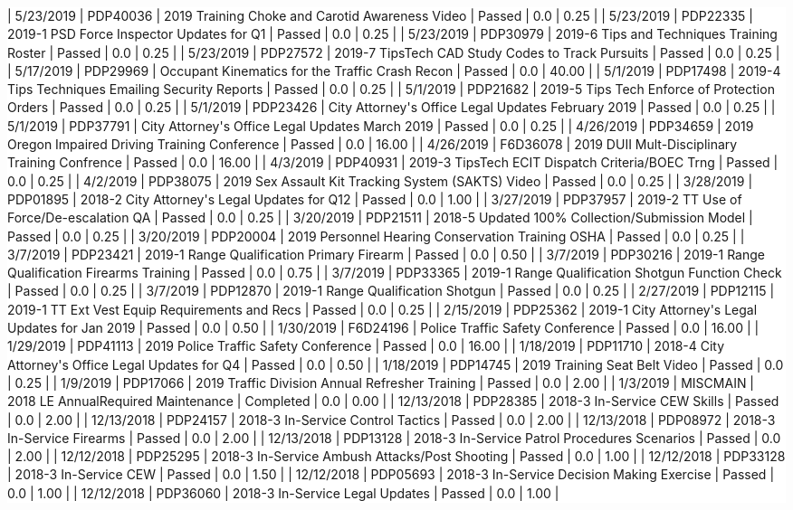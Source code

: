 | 5/23/2019 | PDP40036 | 2019 Training Choke and Carotid Awareness Video | Passed | 0.0 | 0.25 |
| 5/23/2019 | PDP22335 | 2019-1 PSD Force Inspector Updates for Q1 | Passed | 0.0 | 0.25 |
| 5/23/2019 | PDP30979 | 2019-6 Tips and Techniques Training Roster | Passed | 0.0 | 0.25 |
| 5/23/2019 | PDP27572 | 2019-7 TipsTech CAD Study Codes to Track Pursuits | Passed | 0.0 | 0.25 |
| 5/17/2019 | PDP29969 | Occupant Kinematics for the Traffic Crash Recon | Passed | 0.0 | 40.00 |
| 5/1/2019 | PDP17498 | 2019-4 Tips  Techniques Emailing Security Reports | Passed | 0.0 | 0.25 |
| 5/1/2019 | PDP21682 | 2019-5 Tips  Tech Enforce of Protection Orders | Passed | 0.0 | 0.25 |
| 5/1/2019 | PDP23426 | City Attorney's Office Legal Updates February 2019 | Passed | 0.0 | 0.25 |
| 5/1/2019 | PDP37791 | City Attorney's Office Legal Updates March 2019 | Passed | 0.0 | 0.25 |
| 4/26/2019 | PDP34659 | 2019 Oregon Impaired Driving Training Conference | Passed | 0.0 | 16.00 |
| 4/26/2019 | F6D36078 | 2019 DUII Mult-Disciplinary Training Confrence | Passed | 0.0 | 16.00 |
| 4/3/2019 | PDP40931 | 2019-3 TipsTech ECIT Dispatch Criteria/BOEC Trng | Passed | 0.0 | 0.25 |
| 4/2/2019 | PDP38075 | 2019 Sex Assault Kit Tracking System (SAKTS) Video | Passed | 0.0 | 0.25 |
| 3/28/2019 | PDP01895 | 2018-2 City Attorney's Legal Updates for Q12 | Passed | 0.0 | 1.00 |
| 3/27/2019 | PDP37957 | 2019-2 TT Use of Force/De-escalation QA | Passed | 0.0 | 0.25 |
| 3/20/2019 | PDP21511 | 2018-5 Updated 100% Collection/Submission Model | Passed | 0.0 | 0.25 |
| 3/20/2019 | PDP20004 | 2019 Personnel Hearing Conservation Training OSHA | Passed | 0.0 | 0.25 |
| 3/7/2019 | PDP23421 | 2019-1 Range Qualification Primary Firearm | Passed | 0.0 | 0.50 |
| 3/7/2019 | PDP30216 | 2019-1 Range Qualification Firearms Training | Passed | 0.0 | 0.75 |
| 3/7/2019 | PDP33365 | 2019-1 Range Qualification Shotgun Function Check | Passed | 0.0 | 0.25 |
| 3/7/2019 | PDP12870 | 2019-1 Range Qualification Shotgun | Passed | 0.0 | 0.25 |
| 2/27/2019 | PDP12115 | 2019-1 TT Ext Vest Equip Requirements and Recs | Passed | 0.0 | 0.25 |
| 2/15/2019 | PDP25362 | 2019-1 City Attorney's Legal Updates for Jan 2019 | Passed | 0.0 | 0.50 |
| 1/30/2019 | F6D24196 | Police Traffic Safety Conference | Passed | 0.0 | 16.00 |
| 1/29/2019 | PDP41113 | 2019 Police Traffic Safety Conference | Passed | 0.0 | 16.00 |
| 1/18/2019 | PDP11710 | 2018-4 City Attorney's Office Legal Updates for Q4 | Passed | 0.0 | 0.50 |
| 1/18/2019 | PDP14745 | 2019 Training Seat Belt Video | Passed | 0.0 | 0.25 |
| 1/9/2019 | PDP17066 | 2019 Traffic Division Annual Refresher Training | Passed | 0.0 | 2.00 |
| 1/3/2019 | MISCMAIN | 2018 LE AnnualRequired Maintenance | Completed | 0.0 | 0.00 |
| 12/13/2018 | PDP28385 | 2018-3 In-Service CEW Skills | Passed | 0.0 | 2.00 |
| 12/13/2018 | PDP24157 | 2018-3 In-Service Control Tactics | Passed | 0.0 | 2.00 |
| 12/13/2018 | PDP08972 | 2018-3 In-Service Firearms | Passed | 0.0 | 2.00 |
| 12/13/2018 | PDP13128 | 2018-3 In-Service Patrol Procedures Scenarios | Passed | 0.0 | 2.00 |
| 12/12/2018 | PDP25295 | 2018-3 In-Service Ambush Attacks/Post Shooting | Passed | 0.0 | 1.00 |
| 12/12/2018 | PDP33128 | 2018-3 In-Service CEW | Passed | 0.0 | 1.50 |
| 12/12/2018 | PDP05693 | 2018-3 In-Service Decision Making Exercise | Passed | 0.0 | 1.00 |
| 12/12/2018 | PDP36060 | 2018-3 In-Service Legal Updates | Passed | 0.0 | 1.00 |